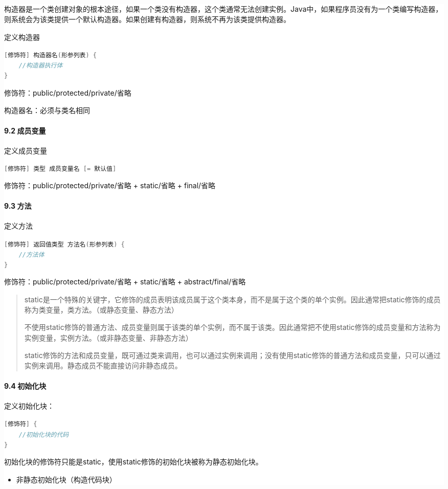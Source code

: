 构造器是一个类创建对象的根本途径，如果一个类没有构造器，这个类通常无法创建实例。Java中，如果程序员没有为一个类编写构造器，则系统会为该类提供一个默认构造器。如果创建有构造器，则系统不再为该类提供构造器。

定义构造器

```java
[修饰符] 构造器名(形参列表) {
    //构造器执行体
}
```

修饰符：public/protected/private/省略

构造器名：必须与类名相同



#### 9.2 成员变量

定义成员变量

```java
[修饰符] 类型 成员变量名 [= 默认值]
```

修饰符：public/protected/private/省略 + static/省略 + final/省略



#### 9.3 方法

定义方法

```java
[修饰符] 返回值类型 方法名(形参列表) {
    //方法体
}
```

修饰符：public/protected/private/省略 + static/省略 + abstract/final/省略

> static是一个特殊的关键字，它修饰的成员表明该成员属于这个类本身，而不是属于这个类的单个实例。因此通常把static修饰的成员称为类变量，类方法。（或静态变量、静态方法）
>
> 不使用static修饰的普通方法、成员变量则属于该类的单个实例，而不属于该类。因此通常把不使用static修饰的成员变量和方法称为实例变量，实例方法。（或非静态变量、非静态方法）
>
> static修饰的方法和成员变量，既可通过类来调用，也可以通过实例来调用；没有使用static修饰的普通方法和成员变量，只可以通过实例来调用。静态成员不能直接访问非静态成员。



#### 9.4 初始化块

定义初始化块：

```java
[修饰符] {
    //初始化块的代码
}
```

初始化块的修饰符只能是static，使用static修饰的初始化块被称为静态初始化块。

* 非静态初始化块（构造代码块）
